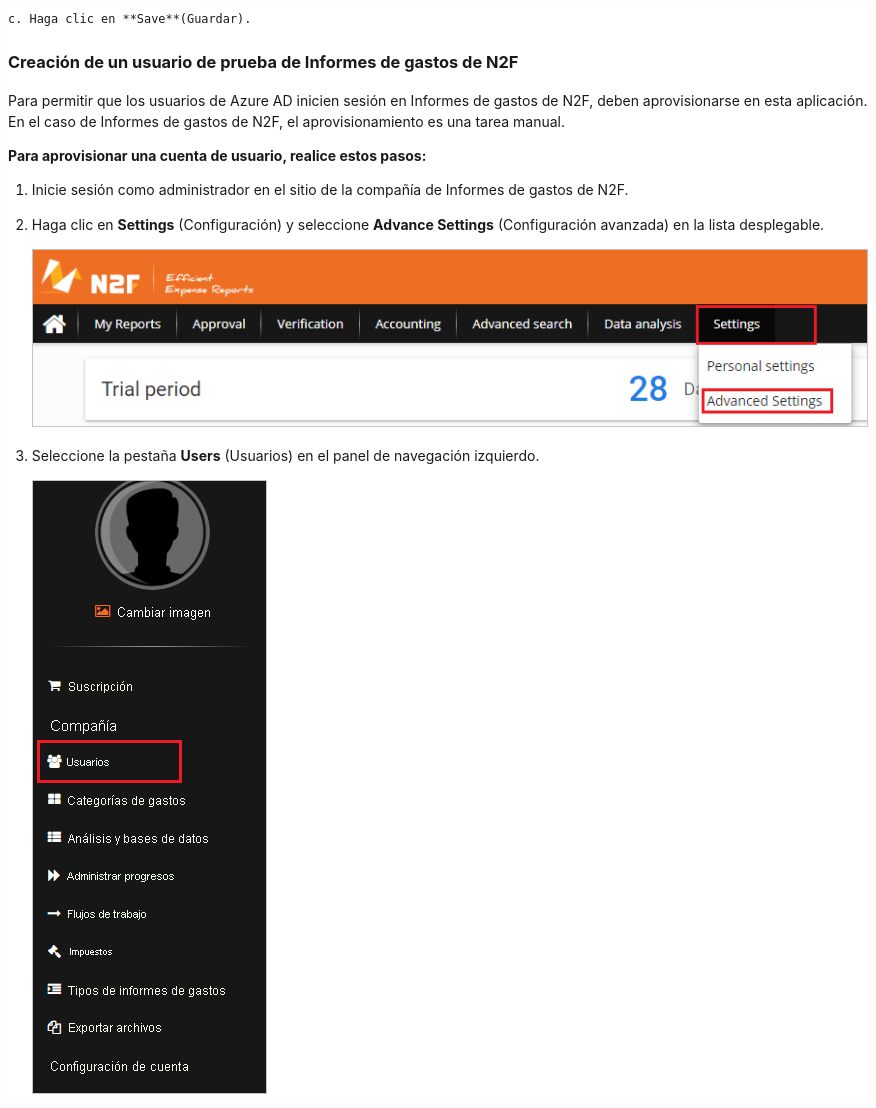     c. Haga clic en **Save**(Guardar).

### <a name="create-n2f---expense-reports-test-user"></a>Creación de un usuario de prueba de Informes de gastos de N2F

Para permitir que los usuarios de Azure AD inicien sesión en Informes de gastos de N2F, deben aprovisionarse en esta aplicación. En el caso de Informes de gastos de N2F, el aprovisionamiento es una tarea manual.

**Para aprovisionar una cuenta de usuario, realice estos pasos:**

1. Inicie sesión como administrador en el sitio de la compañía de Informes de gastos de N2F.

2. Haga clic en **Settings** (Configuración) y seleccione **Advance Settings** (Configuración avanzada) en la lista desplegable.

    ![Captura de pantalla que muestra la opción Advanced Settings (Configuración avanzada) seleccionada.](./media/n2f-expensereports-tutorial/profile.png)

3. Seleccione la pestaña **Users** (Usuarios) en el panel de navegación izquierdo.

    ![Captura de pantalla que muestra la pestaña Users (Usuarios) seleccionada.](./media/n2f-expensereports-tutorial/user.png)
